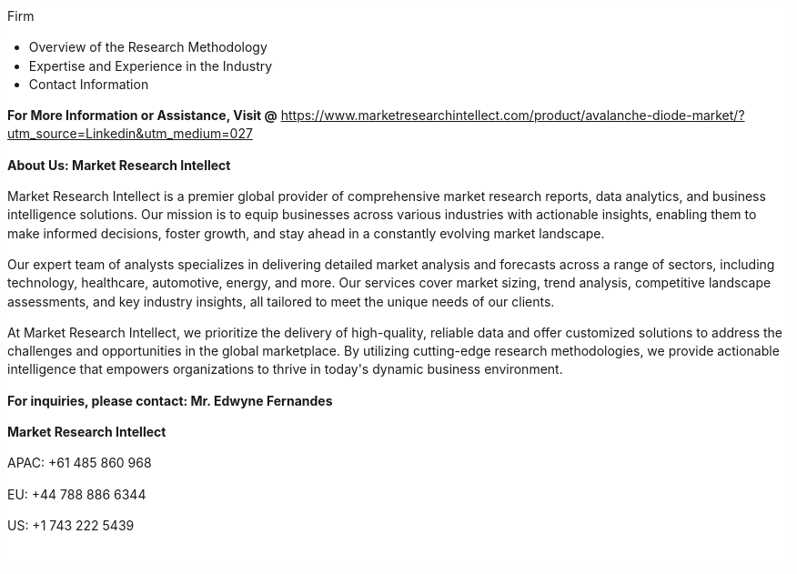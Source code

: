 Firm</strong></p><ul><li>Overview of the Research Methodology</li><li>Expertise and Experience in the Industry</li><li>Contact Information</li></ul></div><div class="article-main__content" data-test-id="publishing-text-block"><p><span class="font-[700]"><strong>For More Information or Assistance, Visit @</strong>&nbsp;<a href="https://www.marketresearchintellect.com/product/avalanche-diode-market/?utm_source=Linkedin&utm_medium=027">https://www.marketresearchintellect.com/product/avalanche-diode-market/?utm_source=Linkedin&utm_medium=027</a></span></p><p><strong>About Us: Market Research Intellect</strong></p><p>Market Research Intellect is a premier global provider of comprehensive market research reports, data analytics, and business intelligence solutions. Our mission is to equip businesses across various industries with actionable insights, enabling them to make informed decisions, foster growth, and stay ahead in a constantly evolving market landscape.</p><p>Our expert team of analysts specializes in delivering detailed market analysis and forecasts across a range of sectors, including technology, healthcare, automotive, energy, and more. Our services cover market sizing, trend analysis, competitive landscape assessments, and key industry insights, all tailored to meet the unique needs of our clients.</p><p>At Market Research Intellect, we prioritize the delivery of high-quality, reliable data and offer customized solutions to address the challenges and opportunities in the global marketplace. By utilizing cutting-edge research methodologies, we provide actionable intelligence that empowers organizations to thrive in today's dynamic business environment.</p><p><strong>For inquiries, please contact: Mr. Edwyne Fernandes</strong></p><p><strong>Market Research Intellect</strong></p><p>APAC: +61 485 860 968</p><p>EU: +44 788 886 6344</p><p>US: +1 743 222 5439</p></div><div class="article-main__content" data-test-id="publishing-text-block">&nbsp;</div>
